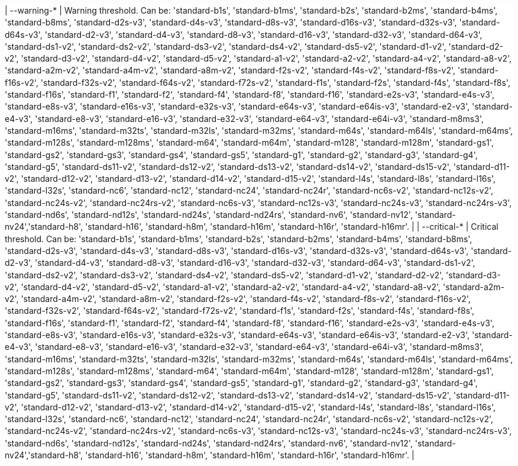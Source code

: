 | --warning-*      | Warning threshold. Can be: 'standard-b1s', 'standard-b1ms', 'standard-b2s', 'standard-b2ms', 'standard-b4ms', 'standard-b8ms', 'standard-d2s-v3', 'standard-d4s-v3', 'standard-d8s-v3', 'standard-d16s-v3', 'standard-d32s-v3', 'standard-d64s-v3', 'standard-d2-v3', 'standard-d4-v3', 'standard-d8-v3', 'standard-d16-v3', 'standard-d32-v3', 'standard-d64-v3', 'standard-ds1-v2', 'standard-ds2-v2', 'standard-ds3-v2', 'standard-ds4-v2', 'standard-ds5-v2', 'standard-d1-v2', 'standard-d2-v2', 'standard-d3-v2', 'standard-d4-v2', 'standard-d5-v2', 'standard-a1-v2', 'standard-a2-v2', 'standard-a4-v2', 'standard-a8-v2', 'standard-a2m-v2', 'standard-a4m-v2', 'standard-a8m-v2', 'standard-f2s-v2', 'standard-f4s-v2', 'standard-f8s-v2', 'standard-f16s-v2', 'standard-f32s-v2', 'standard-f64s-v2', 'standard-f72s-v2', 'standard-f1s', 'standard-f2s', 'standard-f4s', 'standard-f8s', 'standard-f16s', 'standard-f1', 'standard-f2', 'standard-f4', 'standard-f8', 'standard-f16', 'standard-e2s-v3', 'standard-e4s-v3', 'standard-e8s-v3', 'standard-e16s-v3', 'standard-e32s-v3', 'standard-e64s-v3', 'standard-e64is-v3', 'standard-e2-v3', 'standard-e4-v3', 'standard-e8-v3', 'standard-e16-v3', 'standard-e32-v3', 'standard-e64-v3', 'standard-e64i-v3', 'standard-m8ms3', 'standard-m16ms', 'standard-m32ts', 'standard-m32ls', 'standard-m32ms', 'standard-m64s', 'standard-m64ls', 'standard-m64ms', 'standard-m128s', 'standard-m128ms', 'standard-m64', 'standard-m64m', 'standard-m128', 'standard-m128m', 'standard-gs1', 'standard-gs2', 'standard-gs3', 'standard-gs4', 'standard-gs5', 'standard-g1', 'standard-g2', 'standard-g3', 'standard-g4', 'standard-g5', 'standard-ds11-v2', 'standard-ds12-v2', 'standard-ds13-v2', 'standard-ds14-v2', 'standard-ds15-v2', 'standard-d11-v2', 'standard-d12-v2', 'standard-d13-v2', 'standard-d14-v2', 'standard-d15-v2', 'standard-l4s', 'standard-l8s', 'standard-l16s', 'standard-l32s', 'standard-nc6', 'standard-nc12', 'standard-nc24', 'standard-nc24r', 'standard-nc6s-v2', 'standard-nc12s-v2', 'standard-nc24s-v2', 'standard-nc24rs-v2', 'standard-nc6s-v3', 'standard-nc12s-v3', 'standard-nc24s-v3', 'standard-nc24rs-v3', 'standard-nd6s', 'standard-nd12s', 'standard-nd24s', 'standard-nd24rs', 'standard-nv6', 'standard-nv12', 'standard-nv24','standard-h8', 'standard-h16', 'standard-h8m', 'standard-h16m', 'standard-h16r', 'standard-h16mr'.    |
| --critical-*     | Critical threshold. Can be: 'standard-b1s', 'standard-b1ms', 'standard-b2s', 'standard-b2ms', 'standard-b4ms', 'standard-b8ms', 'standard-d2s-v3', 'standard-d4s-v3', 'standard-d8s-v3', 'standard-d16s-v3', 'standard-d32s-v3', 'standard-d64s-v3', 'standard-d2-v3', 'standard-d4-v3', 'standard-d8-v3', 'standard-d16-v3', 'standard-d32-v3', 'standard-d64-v3', 'standard-ds1-v2', 'standard-ds2-v2', 'standard-ds3-v2', 'standard-ds4-v2', 'standard-ds5-v2', 'standard-d1-v2', 'standard-d2-v2', 'standard-d3-v2', 'standard-d4-v2', 'standard-d5-v2', 'standard-a1-v2', 'standard-a2-v2', 'standard-a4-v2', 'standard-a8-v2', 'standard-a2m-v2', 'standard-a4m-v2', 'standard-a8m-v2', 'standard-f2s-v2', 'standard-f4s-v2', 'standard-f8s-v2', 'standard-f16s-v2', 'standard-f32s-v2', 'standard-f64s-v2', 'standard-f72s-v2', 'standard-f1s', 'standard-f2s', 'standard-f4s', 'standard-f8s', 'standard-f16s', 'standard-f1', 'standard-f2', 'standard-f4', 'standard-f8', 'standard-f16', 'standard-e2s-v3', 'standard-e4s-v3', 'standard-e8s-v3', 'standard-e16s-v3', 'standard-e32s-v3', 'standard-e64s-v3', 'standard-e64is-v3', 'standard-e2-v3', 'standard-e4-v3', 'standard-e8-v3', 'standard-e16-v3', 'standard-e32-v3', 'standard-e64-v3', 'standard-e64i-v3', 'standard-m8ms3', 'standard-m16ms', 'standard-m32ts', 'standard-m32ls', 'standard-m32ms', 'standard-m64s', 'standard-m64ls', 'standard-m64ms', 'standard-m128s', 'standard-m128ms', 'standard-m64', 'standard-m64m', 'standard-m128', 'standard-m128m', 'standard-gs1', 'standard-gs2', 'standard-gs3', 'standard-gs4', 'standard-gs5', 'standard-g1', 'standard-g2', 'standard-g3', 'standard-g4', 'standard-g5', 'standard-ds11-v2', 'standard-ds12-v2', 'standard-ds13-v2', 'standard-ds14-v2', 'standard-ds15-v2', 'standard-d11-v2', 'standard-d12-v2', 'standard-d13-v2', 'standard-d14-v2', 'standard-d15-v2', 'standard-l4s', 'standard-l8s', 'standard-l16s', 'standard-l32s', 'standard-nc6', 'standard-nc12', 'standard-nc24', 'standard-nc24r', 'standard-nc6s-v2', 'standard-nc12s-v2', 'standard-nc24s-v2', 'standard-nc24rs-v2', 'standard-nc6s-v3', 'standard-nc12s-v3', 'standard-nc24s-v3', 'standard-nc24rs-v3', 'standard-nd6s', 'standard-nd12s', 'standard-nd24s', 'standard-nd24rs', 'standard-nv6', 'standard-nv12', 'standard-nv24','standard-h8', 'standard-h16', 'standard-h8m', 'standard-h16m', 'standard-h16r', 'standard-h16mr'.   |